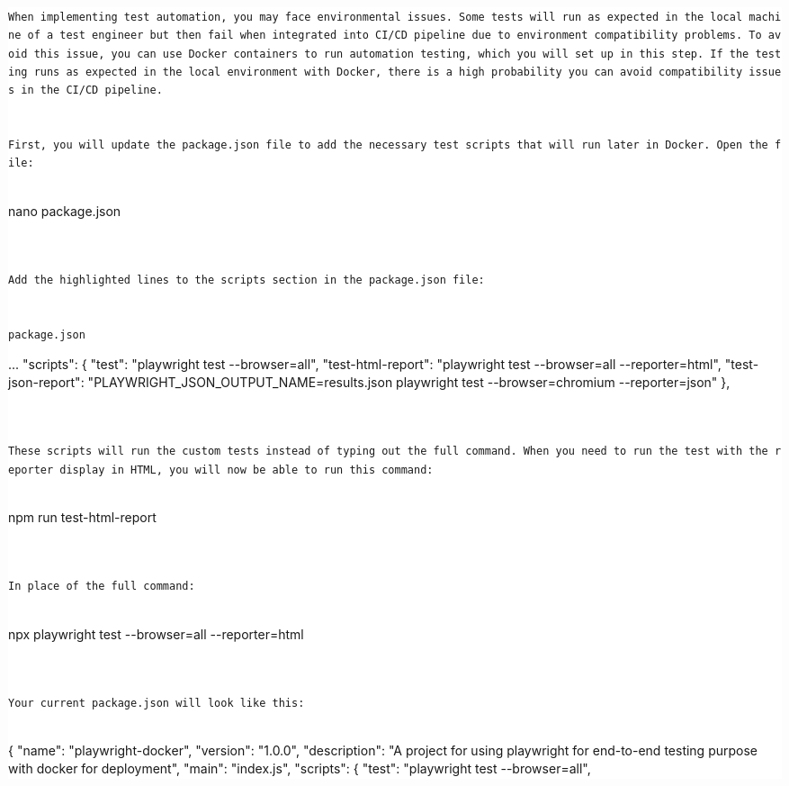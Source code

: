 ```
When implementing test automation, you may face environmental issues. Some tests will run as expected in the local machine of a test engineer but then fail when integrated into CI/CD pipeline due to environment compatibility problems. To avoid this issue, you can use Docker containers to run automation testing, which you will set up in this step. If the testing runs as expected in the local environment with Docker, there is a high probability you can avoid compatibility issues in the CI/CD pipeline.


First, you will update the package.json file to add the necessary test scripts that will run later in Docker. Open the file:


```
nano package.json


```


Add the highlighted lines to the scripts section in the package.json file:


package.json
```
...
 "scripts": {
  "test": "playwright test --browser=all",
  "test-html-report": "playwright test --browser=all --reporter=html",
  "test-json-report": "PLAYWRIGHT_JSON_OUTPUT_NAME=results.json playwright test --browser=chromium --reporter=json"
  },

```


These scripts will run the custom tests instead of typing out the full command. When you need to run the test with the reporter display in HTML, you will now be able to run this command:


```
npm run test-html-report


```


In place of the full command:


```
npx playwright test --browser=all --reporter=html


```


Your current package.json will look like this:


```
{
  "name": "playwright-docker",
  "version": "1.0.0",
  "description": "A project for using playwright for end-to-end testing purpose with docker for deployment",
  "main": "index.js",
  "scripts": {
  "test": "playwright test --browser=all",